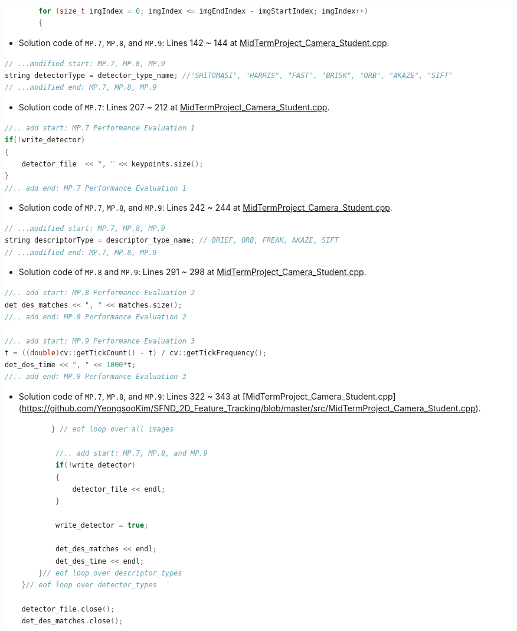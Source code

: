 ```c++
        for (size_t imgIndex = 0; imgIndex <= imgEndIndex - imgStartIndex; imgIndex++)
        {
```
* Solution code of `MP.7`, `MP.8`, and `MP.9`: Lines 142 ~ 144 at [MidTermProject_Camera_Student.cpp](https://github.com/YeongsooKim/SFND_2D_Feature_Tracking/blob/master/src/MidTermProject_Camera_Student.cpp).
```c++
// ...modified start: MP.7, MP.8, MP.9
string detectorType = detector_type_name; //"SHITOMASI", "HARRIS", "FAST", "BRISK", "ORB", "AKAZE", "SIFT"
// ...modified end: MP.7, MP.8, MP.9
```
* Solution code of `MP.7`: Lines 207 ~ 212 at [MidTermProject_Camera_Student.cpp](https://github.com/YeongsooKim/SFND_2D_Feature_Tracking/blob/master/src/MidTermProject_Camera_Student.cpp).
```c++
//.. add start: MP.7 Performance Evaluation 1
if(!write_detector)
{
    detector_file  << ", " << keypoints.size();
}                
//.. add end: MP.7 Performance Evaluation 1
```
* Solution code of `MP.7`, `MP.8`, and `MP.9`: Lines 242 ~ 244 at [MidTermProject_Camera_Student.cpp](https://github.com/YeongsooKim/SFND_2D_Feature_Tracking/blob/master/src/MidTermProject_Camera_Student.cpp).
```c++
// ...modified start: MP.7, MP.8, MP.9
string descriptorType = descriptor_type_name; // BRIEF, ORB, FREAK, AKAZE, SIFT
// ...modified end: MP.7, MP.8, MP.9
```
* Solution code of `MP.8` and `MP.9`: Lines 291 ~ 298 at [MidTermProject_Camera_Student.cpp](https://github.com/YeongsooKim/SFND_2D_Feature_Tracking/blob/master/src/MidTermProject_Camera_Student.cpp).
```c++
//.. add start: MP.8 Performance Evaluation 2
det_des_matches << ", " << matches.size();
//.. add end: MP.8 Performance Evaluation 2

//.. add start: MP.9 Performance Evaluation 3
t = ((double)cv::getTickCount() - t) / cv::getTickFrequency();
det_des_time << ", " << 1000*t;
//.. add end: MP.9 Performance Evaluation 3
```
* Solution code of `MP.7`, `MP.8`, and `MP.9`: Lines 322 ~ 343 at [MidTermProject_Camera_Student.cpp]
(https://github.com/YeongsooKim/SFND_2D_Feature_Tracking/blob/master/src/MidTermProject_Camera_Student.cpp).
```c++
           } // eof loop over all images

            //.. add start: MP.7, MP.8, and MP.9
            if(!write_detector)
            {
                detector_file << endl;   
            }
            
            write_detector = true;

            det_des_matches << endl;
            det_des_time << endl;
        }// eof loop over descriptor_types
    }// eof loop over detector_types

    detector_file.close();
    det_des_matches.close();
```